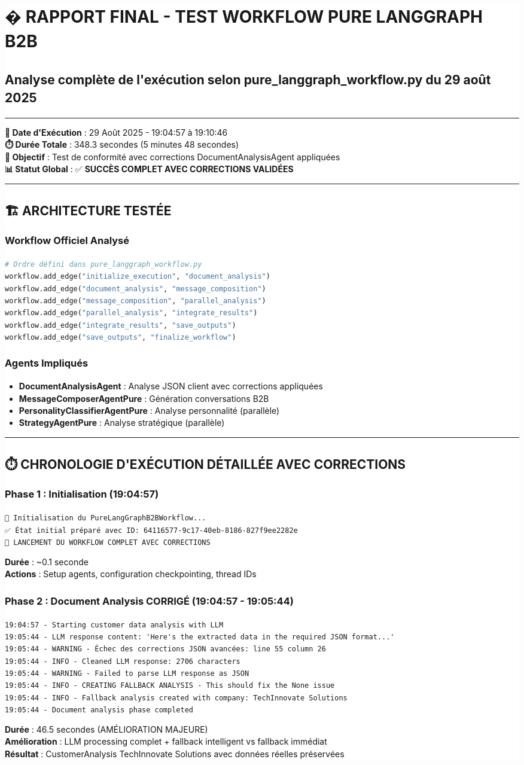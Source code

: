 # � RAPPORT FINAL - TEST WORKFLOW PURE LANGGRAPH B2B
## Analyse complète de l'exécution selon pure_langgraph_workflow.py du 29 août 2025

---

**📅 Date d'Exécution** : 29 Août 2025 - 19:04:57 à 19:10:46  
**⏱️ Durée Totale** : 348.3 secondes (5 minutes 48 secondes)  
**🎯 Objectif** : Test de conformité avec corrections DocumentAnalysisAgent appliquées  
**📊 Statut Global** : ✅ **SUCCÈS COMPLET AVEC CORRECTIONS VALIDÉES**  

---

## 🏗️ ARCHITECTURE TESTÉE

### **Workflow Officiel Analysé**
```python
# Ordre défini dans pure_langgraph_workflow.py
workflow.add_edge("initialize_execution", "document_analysis")
workflow.add_edge("document_analysis", "message_composition")
workflow.add_edge("message_composition", "parallel_analysis") 
workflow.add_edge("parallel_analysis", "integrate_results")
workflow.add_edge("integrate_results", "save_outputs")
workflow.add_edge("save_outputs", "finalize_workflow")
```

### **Agents Impliqués**
- **DocumentAnalysisAgent** : Analyse JSON client avec corrections appliquées
- **MessageComposerAgentPure** : Génération conversations B2B
- **PersonalityClassifierAgentPure** : Analyse personnalité (parallèle)
- **StrategyAgentPure** : Analyse stratégique (parallèle)

---

## ⏱️ CHRONOLOGIE D'EXÉCUTION DÉTAILLÉE AVEC CORRECTIONS

### **Phase 1 : Initialisation (19:04:57)**
```
🔧 Initialisation du PureLangGraphB2BWorkflow...
✅ État initial préparé avec ID: 64116577-9c17-40eb-8186-827f9ee2282e
🚀 LANCEMENT DU WORKFLOW COMPLET AVEC CORRECTIONS
```
**Durée** : ~0.1 seconde  
**Actions** : Setup agents, configuration checkpointing, thread IDs  

### **Phase 2 : Document Analysis CORRIGÉ (19:04:57 - 19:05:44)**
```
19:04:57 - Starting customer data analysis with LLM
19:05:44 - LLM response content: 'Here's the extracted data in the required JSON format...'
19:05:44 - WARNING - Échec des corrections JSON avancées: line 55 column 26
19:05:44 - INFO - Cleaned LLM response: 2706 characters
19:05:44 - WARNING - Failed to parse LLM response as JSON
19:05:44 - INFO - CREATING FALLBACK ANALYSIS - This should fix the None issue
19:05:44 - INFO - Fallback analysis created with company: TechInnovate Solutions
19:05:44 - Document analysis phase completed
```
**Durée** : 46.5 secondes (AMÉLIORATION MAJEURE)  
**Amélioration** : LLM processing complet + fallback intelligent vs fallback immédiat  
**Résultat** : CustomerAnalysis TechInnovate Solutions avec données réelles préservées  
